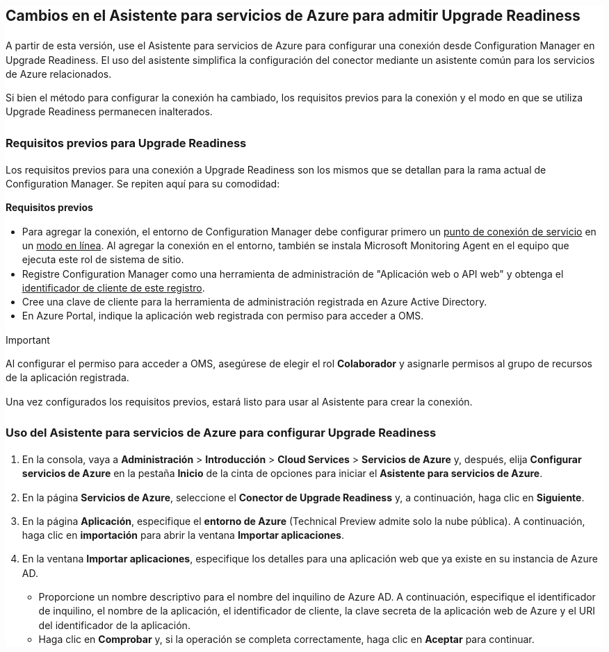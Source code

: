 
## <a name="changes-to-the-azure-services-wizard-to-support-upgrade-readiness"></a>Cambios en el Asistente para servicios de Azure para admitir Upgrade Readiness

A partir de esta versión, use el Asistente para servicios de Azure para configurar una conexión desde Configuration Manager en Upgrade Readiness. El uso del asistente simplifica la configuración del conector mediante un asistente común para los servicios de Azure relacionados.   

Si bien el método para configurar la conexión ha cambiado, los requisitos previos para la conexión y el modo en que se utiliza Upgrade Readiness permanecen inalterados.   

### <a name="prerequisites-for-upgrade-readiness"></a>Requisitos previos para Upgrade Readiness
Los requisitos previos para una conexión a Upgrade Readiness son los mismos que se detallan para la rama actual de Configuration Manager. Se repiten aquí para su comodidad:  

**Requisitos previos**
- Para agregar la conexión, el entorno de Configuration Manager debe configurar primero un [punto de conexión de servicio](../servers/deploy/configure/about-the-service-connection-point.md) en un [modo en línea](../servers/deploy/configure/about-the-service-connection-point.md#bkmk_modes). Al agregar la conexión en el entorno, también se instala Microsoft Monitoring Agent en el equipo que ejecuta este rol de sistema de sitio.
- Registre Configuration Manager como una herramienta de administración de "Aplicación web o API web" y obtenga el [identificador de cliente de este registro](https://azure.microsoft.com/documentation/articles/active-directory-integrating-applications/).
- Cree una clave de cliente para la herramienta de administración registrada en Azure Active Directory.
- En Azure Portal, indique la aplicación web registrada con permiso para acceder a OMS.

> [!IMPORTANT]       
> Al configurar el permiso para acceder a OMS, asegúrese de elegir el rol **Colaborador** y asignarle permisos al grupo de recursos de la aplicación registrada.

Una vez configurados los requisitos previos, estará listo para usar al Asistente para crear la conexión.

### <a name="use-the-azure-services-wizard-to-configure-upgrade-readiness"></a>Uso del Asistente para servicios de Azure para configurar Upgrade Readiness
1. En la consola, vaya a **Administración** > **Introducción** > **Cloud Services** > **Servicios de Azure** y, después, elija **Configurar servicios de Azure** en la pestaña **Inicio** de la cinta de opciones para iniciar el **Asistente para servicios de Azure**.

2. En la página **Servicios de Azure**, seleccione el **Conector de Upgrade Readiness** y, a continuación, haga clic en **Siguiente**.

3. En la página **Aplicación**, especifique el **entorno de Azure** (Technical Preview admite solo la nube pública). A continuación, haga clic en **importación** para abrir la ventana **Importar aplicaciones**.

4. En la ventana **Importar aplicaciones**, especifique los detalles para una aplicación web que ya existe en su instancia de Azure AD.
    - Proporcione un nombre descriptivo para el nombre del inquilino de Azure AD. A continuación, especifique el identificador de inquilino, el nombre de la aplicación, el identificador de cliente, la clave secreta de la aplicación web de Azure y el URI del identificador de la aplicación.
    - Haga clic en **Comprobar** y, si la operación se completa correctamente, haga clic en **Aceptar** para continuar.
